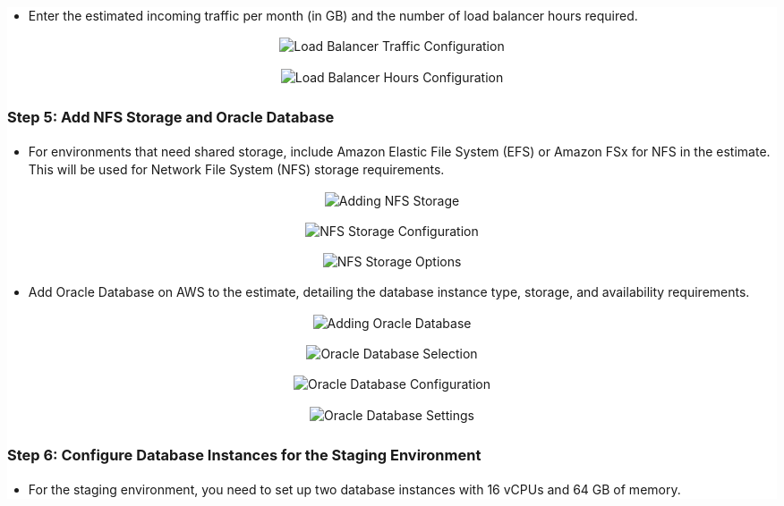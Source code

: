 - Enter the estimated incoming traffic per month (in GB) and the number of load balancer hours required.

<p align="center">
  <img src="https://i.imgur.com/nUcEgBX.png" height="80%" width="80%" alt="Load Balancer Traffic Configuration"/>
</p>
 
<p align="center">
  <img src="https://i.imgur.com/efNMnhf.png" height="80%" width="80%" alt="Load Balancer Hours Configuration"/>
</p>

### Step 5: Add NFS Storage and Oracle Database
- For environments that need shared storage, include Amazon Elastic File System (EFS) or Amazon FSx for NFS in the estimate. This will be used for Network File System (NFS) storage requirements.

<p align="center">
  <img src="https://i.imgur.com/tentlQ2.png" height="80%" width="80%" alt="Adding NFS Storage"/>
</p>
 
<p align="center">
  <img src="https://i.imgur.com/EPB9Anc.png" height="80%" width="80%" alt="NFS Storage Configuration"/>
</p>
 
<p align="center">
  <img src="https://i.imgur.com/v93xDfy.png" height="80%" width="80%" alt="NFS Storage Options"/>
</p>

- Add Oracle Database on AWS to the estimate, detailing the database instance type, storage, and availability requirements.

<p align="center">
  <img src="https://i.imgur.com/t9lARel.png" height="80%" width="80%" alt="Adding Oracle Database"/>
</p>
 
<p align="center">
  <img src="https://i.imgur.com/YRCKd7V.png" height="80%" width="80%" alt="Oracle Database Selection"/>
</p>

<p align="center">
  <img src="https://i.imgur.com/OVaMILR.png" height="80%" width="80%" alt="Oracle Database Configuration"/>
</p>
 
<p align="center">
  <img src="https://i.imgur.com/N3HOtCU.png" height="80%" width="80%" alt="Oracle Database Settings"/>
</p>

### Step 6: Configure Database Instances for the Staging Environment
- For the staging environment, you need to set up two database instances with 16 vCPUs and 64 GB of memory.
